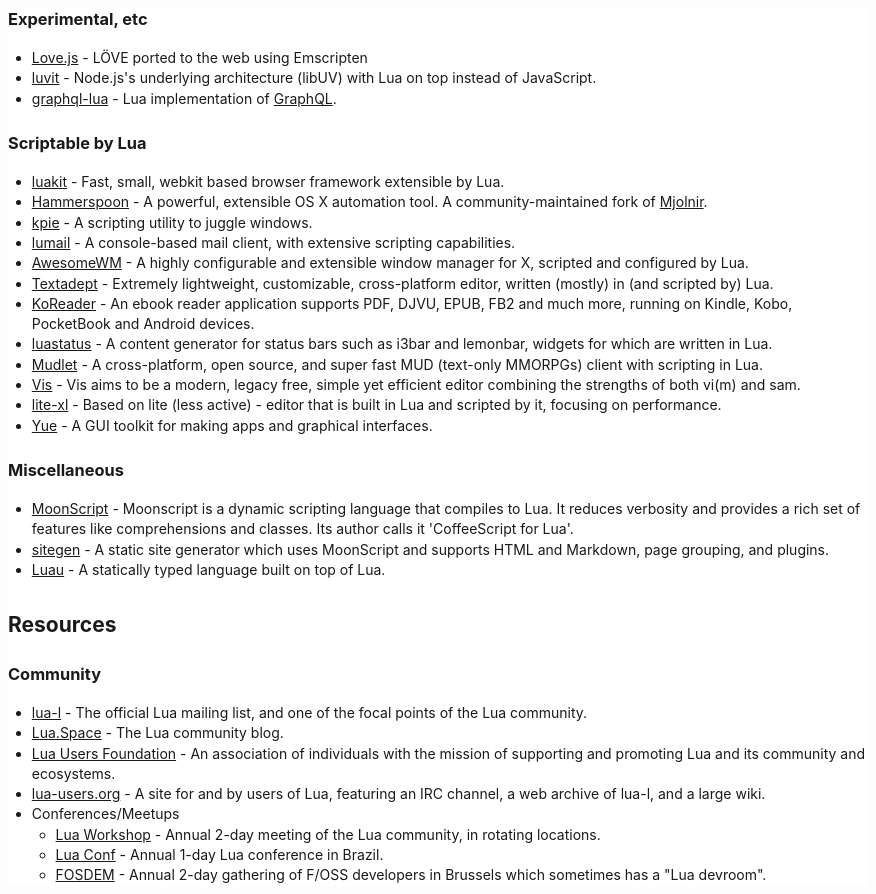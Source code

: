 
### Experimental, etc
- [Love.js](https://github.com/TannerRogalsky/love.js/) - LÖVE ported to the web using Emscripten
- [luvit](https://github.com/luvit/luvit) - Node.js's underlying architecture (libUV) with Lua on top instead of JavaScript.
- [graphql-lua](https://github.com/bjornbytes/graphql-lua) - Lua implementation of [GraphQL](http://graphql.org/).


### Scriptable by Lua
- [luakit](https://luakit.github.io/luakit/) - Fast, small, webkit based browser framework extensible by Lua.
- [Hammerspoon](http://www.hammerspoon.org) - A powerful, extensible OS X automation tool. A community-maintained fork of [Mjolnir](https://github.com/sdegutis/mjolnir).
- [kpie](https://github.com/skx/kpie) - A scripting utility to juggle windows.
- [lumail](https://lumail.org/) - A console-based mail client, with extensive scripting capabilities.
- [AwesomeWM](https://awesomewm.org/) - A highly configurable and extensible window manager for X, scripted and configured by Lua.
- [Textadept](https://foicica.com/textadept/) - Extremely lightweight, customizable, cross-platform editor, written (mostly) in (and scripted by) Lua.
- [KoReader](https://github.com/koreader/koreader) - An ebook reader application supports PDF, DJVU, EPUB, FB2 and much more, running on Kindle, Kobo, PocketBook and Android devices.
- [luastatus](https://github.com/shdown/luastatus) - A content generator for status bars such as i3bar and lemonbar, widgets for which are written in Lua.
- [Mudlet](http://www.mudlet.org/) - A cross-platform, open source, and super fast MUD (text-only MMORPGs) client with scripting in Lua.
- [Vis](https://github.com/martanne/vis) - Vis aims to be a modern, legacy free, simple yet efficient editor combining the strengths of both vi(m) and sam.
- [lite-xl](https://github.com/lite-xl/lite-xl) - Based on lite (less active) - editor that is built in Lua and scripted by it, focusing on performance.
- [Yue](https://github.com/yue/yue) - A GUI toolkit for making apps and graphical interfaces.


### Miscellaneous
- [MoonScript](http://moonscript.org/) - Moonscript is a dynamic scripting language that compiles to Lua. It reduces verbosity and provides a rich set of features like comprehensions and classes. Its author calls it 'CoffeeScript for Lua'.
- [sitegen](http://leafo.net/sitegen/) - A static site generator which uses MoonScript and supports HTML and Markdown, page grouping, and plugins.
- [Luau](https://roblox.github.io/luau/) - A statically typed language built on top of Lua.

## Resources

### Community
- [lua-l](http://www.lua.org/lua-l.html) - The official Lua mailing list, and one of the focal points of the Lua community.
- [Lua.Space](http://lua.space/) - The Lua community blog.
- [Lua Users Foundation](https://github.com/lua-users-foundation) - An association of individuals with the mission of supporting and promoting Lua and its community and ecosystems.
- [lua-users.org](http://lua-users.org/) - A site for and by users of Lua, featuring an IRC channel, a web archive of lua-l, and a large wiki.
- Conferences/Meetups
  - [Lua Workshop](https://www.lua.org/community.html#workshop) - Annual 2-day meeting of the Lua community, in rotating locations.
  - [Lua Conf](http://luaconf.com/) - Annual 1-day Lua conference in Brazil.
  - [FOSDEM](https://fosdem.org/) - Annual 2-day gathering of F/OSS developers in Brussels which sometimes has a "Lua devroom".

